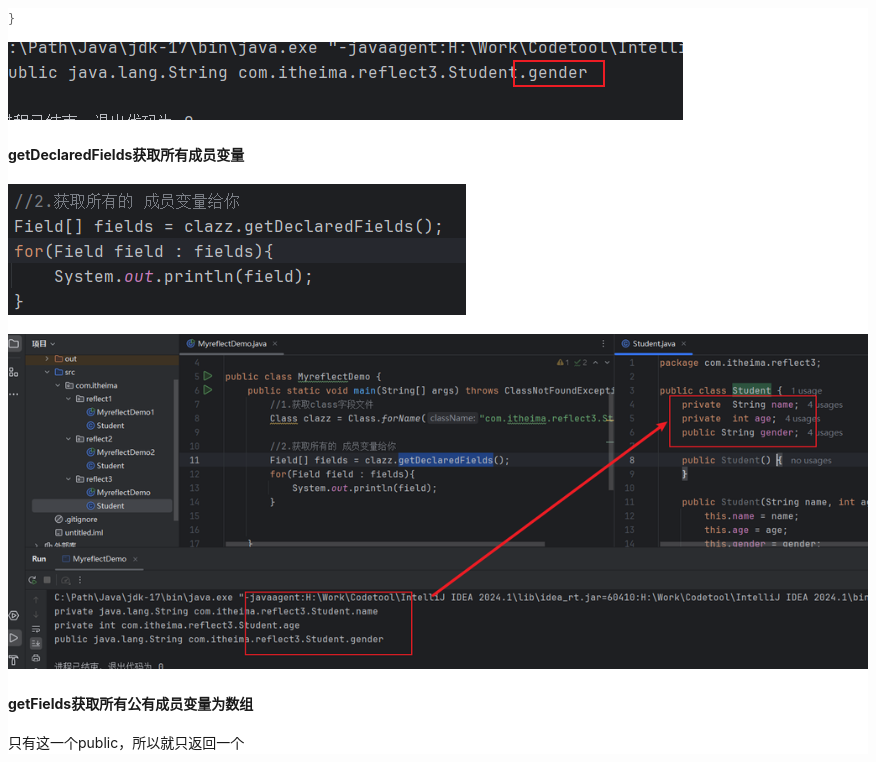 ```java
}
```

![img](./%E5%8F%8D%E5%B0%84%E7%B1%BB.assets/1726737712319-53d2fe0b-e62c-4939-bb8b-4dcf7233926e.png)

#### getDeclaredFields获取所有成员变量

![img](./%E5%8F%8D%E5%B0%84%E7%B1%BB.assets/1726737791248-628a21af-db70-4f38-8a3b-8936d4e550e4.png)

![img](./%E5%8F%8D%E5%B0%84%E7%B1%BB.assets/1726737862362-ac56f464-0c56-459a-b25a-4a4053efa2e1.png)

#### getFields获取所有公有成员变量为数组

只有这一个public，所以就只返回一个
